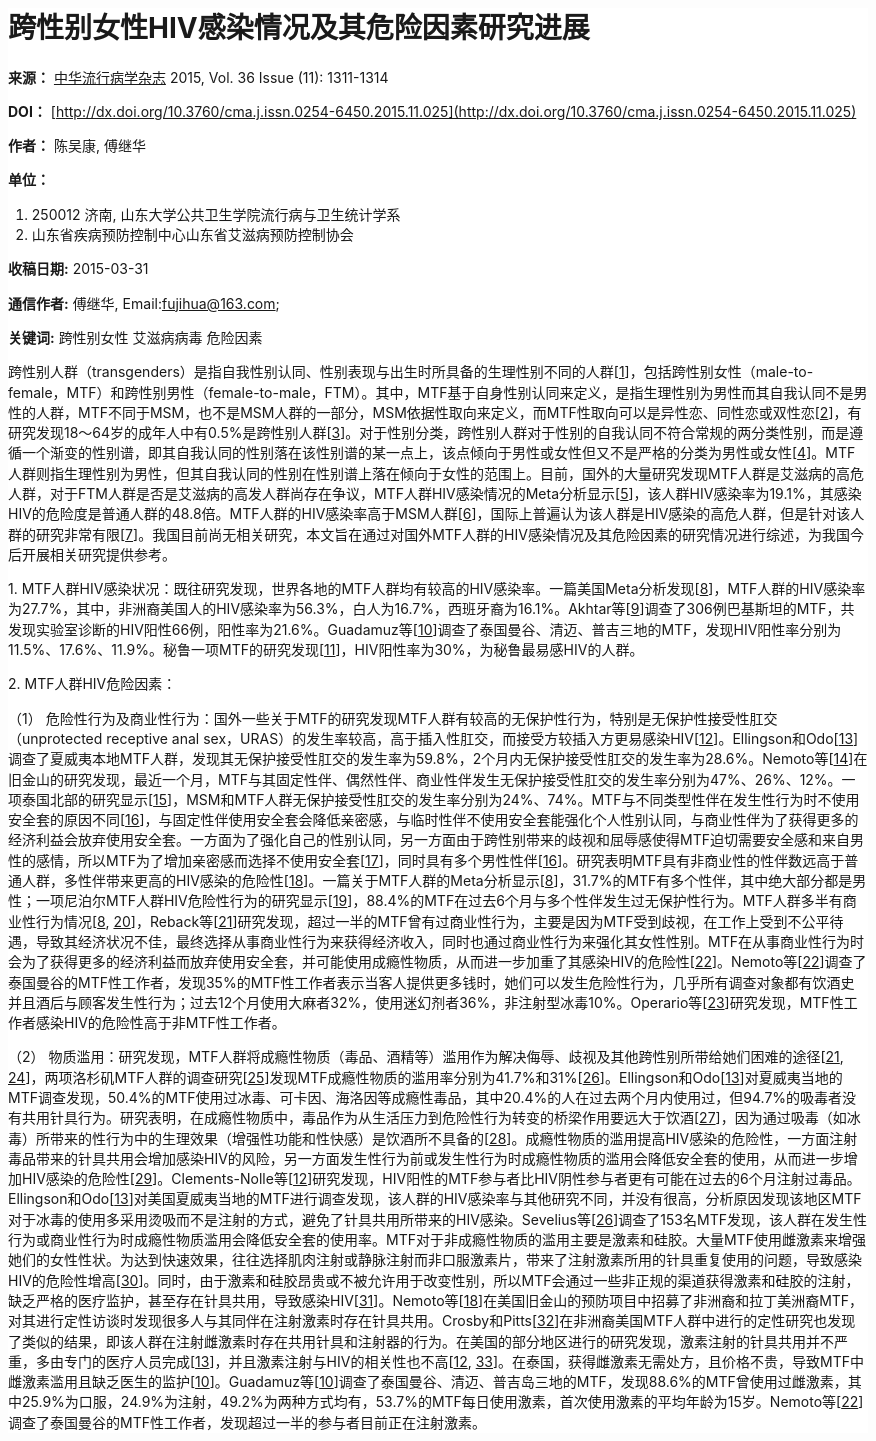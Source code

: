# 跨性别女性HIV感染情况及其危险因素研究进展

**来源：** [中华流行病学杂志](http://chinaepi.icdc.cn/zhlxbx/ch/index.aspx) 2015, Vol. 36 Issue (11): 1311-1314

**DOI：** [http://dx.doi.org/10.3760/cma.j.issn.0254-6450.2015.11.025](http://dx.doi.org/10.3760/cma.j.issn.0254-6450.2015.11.025)

**作者：** 陈吴康, 傅继华

**单位：**

1.  250012 济南, 山东大学公共卫生学院流行病与卫生统计学系
2.  山东省疾病预防控制中心山东省艾滋病预防控制协会

**收稿日期:** 2015-03-31

**通信作者:** 傅继华, Email:fujihua@163.com;

**关键词:** 跨性别女性 艾滋病病毒 危险因素

跨性别人群（transgenders）是指自我性别认同、性别表现与出生时所具备的生理性别不同的人群\[[1](#R-1)\]，包括跨性别女性（male-to-female，MTF）和跨性别男性（female-to-male，FTM）。其中，MTF基于自身性别认同来定义，是指生理性别为男性而其自我认同不是男性的人群，MTF不同于MSM，也不是MSM人群的一部分，MSM依据性取向来定义，而MTF性取向可以是异性恋、同性恋或双性恋\[[2](#R-2)\]，有研究发现18～64岁的成年人中有0.5%是跨性别人群\[[3](#R-3)\]。对于性别分类，跨性别人群对于性别的自我认同不符合常规的两分类性别，而是遵循一个渐变的性别谱，即其自我认同的性别落在该性别谱的某一点上，该点倾向于男性或女性但又不是严格的分类为男性或女性\[[4](#R-4)\]。MTF人群则指生理性别为男性，但其自我认同的性别在性别谱上落在倾向于女性的范围上。目前，国外的大量研究发现MTF人群是艾滋病的高危人群，对于FTM人群是否是艾滋病的高发人群尚存在争议，MTF人群HIV感染情况的Meta分析显示\[[5](#R-5)\]，该人群HIV感染率为19.1%，其感染HIV的危险度是普通人群的48.8倍。MTF人群的HIV感染率高于MSM人群\[[6](#R-6)\]，国际上普遍认为该人群是HIV感染的高危人群，但是针对该人群的研究非常有限\[[7](#R-7)\]。我国目前尚无相关研究，本文旨在通过对国外MTF人群的HIV感染情况及其危险因素的研究情况进行综述，为我国今后开展相关研究提供参考。

1\. MTF人群HIV感染状况：既往研究发现，世界各地的MTF人群均有较高的HIV感染率。一篇美国Meta分析发现\[[8](#R-8)\]，MTF人群的HIV感染率为27.7%，其中，非洲裔美国人的HIV感染率为56.3%，白人为16.7%，西班牙裔为16.1%。Akhtar等\[[9](#R-9)\]调查了306例巴基斯坦的MTF，共发现实验室诊断的HIV阳性66例，阳性率为21.6%。Guadamuz等\[[10](#R-10)\]调查了泰国曼谷、清迈、普吉三地的MTF，发现HIV阳性率分别为11.5%、17.6%、11.9%。秘鲁一项MTF的研究发现\[[11](#R-11)\]，HIV阳性率为30%，为秘鲁最易感HIV的人群。

2\. MTF人群HIV危险因素：

（1） 危险性行为及商业性行为：国外一些关于MTF的研究发现MTF人群有较高的无保护性行为，特别是无保护性接受性肛交（unprotected receptive anal sex，URAS）的发生率较高，高于插入性肛交，而接受方较插入方更易感染HIV\[[12](#R-12)\]。Ellingson和Odo\[[13](#R-13)\]调查了夏威夷本地MTF人群，发现其无保护接受性肛交的发生率为59.8%，2个月内无保护接受性肛交的发生率为28.6%。Nemoto等\[[14](#R-14)\]在旧金山的研究发现，最近一个月，MTF与其固定性伴、偶然性伴、商业性伴发生无保护接受性肛交的发生率分别为47%、26%、12%。一项泰国北部的研究显示\[[15](#R-15)\]，MSM和MTF人群无保护接受性肛交的发生率分别为24%、74%。MTF与不同类型性伴在发生性行为时不使用安全套的原因不同\[[16](#R-16)\]，与固定性伴使用安全套会降低亲密感，与临时性伴不使用安全套能强化个人性别认同，与商业性伴为了获得更多的经济利益会放弃使用安全套。一方面为了强化自己的性别认同，另一方面由于跨性别带来的歧视和屈辱感使得MTF迫切需要安全感和来自男性的感情，所以MTF为了增加亲密感而选择不使用安全套\[[17](#R-17)\]，同时具有多个男性性伴\[[16](#R-16)\]。研究表明MTF具有非商业性的性伴数远高于普通人群，多性伴带来更高的HIV感染的危险性\[[18](#R-18)\]。一篇关于MTF人群的Meta分析显示\[[8](#R-8)\]，31.7%的MTF有多个性伴，其中绝大部分都是男性；一项尼泊尔MTF人群HIV危险性行为的研究显示\[[19](#R-19)\]，88.4%的MTF在过去6个月与多个性伴发生过无保护性行为。MTF人群多半有商业性行为情况\[[8](#R-8), [20](#R-20)\]，Reback等\[[21](#R-21)\]研究发现，超过一半的MTF曾有过商业性行为，主要是因为MTF受到歧视，在工作上受到不公平待遇，导致其经济状况不佳，最终选择从事商业性行为来获得经济收入，同时也通过商业性行为来强化其女性性别。MTF在从事商业性行为时会为了获得更多的经济利益而放弃使用安全套，并可能使用成瘾性物质，从而进一步加重了其感染HIV的危险性\[[22](#R-22)\]。Nemoto等\[[22](#R-22)\]调查了泰国曼谷的MTF性工作者，发现35%的MTF性工作者表示当客人提供更多钱时，她们可以发生危险性行为，几乎所有调查对象都有饮酒史并且酒后与顾客发生性行为；过去12个月使用大麻者32%，使用迷幻剂者36%，非注射型冰毒10%。Operario等\[[23](#R-23)\]研究发现，MTF性工作者感染HIV的危险性高于非MTF性工作者。

（2） 物质滥用：研究发现，MTF人群将成瘾性物质（毒品、酒精等）滥用作为解决侮辱、歧视及其他跨性别所带给她们困难的途径\[[21](#R-21), [24](#R-24)\]，两项洛杉矶MTF人群的调查研究\[[25](#R-25)\]发现MTF成瘾性物质的滥用率分别为41.7%和31%\[[26](#R-26)\]。Ellingson和Odo\[[13](#R-13)\]对夏威夷当地的MTF调查发现，50.4%的MTF使用过冰毒、可卡因、海洛因等成瘾性毒品，其中20.4%的人在过去两个月内使用过，但94.7%的吸毒者没有共用针具行为。研究表明，在成瘾性物质中，毒品作为从生活压力到危险性行为转变的桥梁作用要远大于饮酒\[[27](#R-27)\]，因为通过吸毒（如冰毒）所带来的性行为中的生理效果（增强性功能和性快感）是饮酒所不具备的\[[28](#R-28)\]。成瘾性物质的滥用提高HIV感染的危险性，一方面注射毒品带来的针具共用会增加感染HIV的风险，另一方面发生性行为前或发生性行为时成瘾性物质的滥用会降低安全套的使用，从而进一步增加HIV感染的危险性\[[29](#R-29)\]。Clements-Nolle等\[[12](#R-12)\]研究发现，HIV阳性的MTF参与者比HIV阴性参与者更有可能在过去的6个月注射过毒品。Ellingson和Odo\[[13](#R-13)\]对美国夏威夷当地的MTF进行调查发现，该人群的HIV感染率与其他研究不同，并没有很高，分析原因发现该地区MTF对于冰毒的使用多采用烫吸而不是注射的方式，避免了针具共用所带来的HIV感染。Sevelius等\[[26](#R-26)\]调查了153名MTF发现，该人群在发生性行为或商业性行为时成瘾性物质滥用会降低安全套的使用率。MTF对于非成瘾性物质的滥用主要是激素和硅胶。大量MTF使用雌激素来增强她们的女性性状。为达到快速效果，往往选择肌肉注射或静脉注射而非口服激素片，带来了注射激素所用的针具重复使用的问题，导致感染HIV的危险性增高\[[30](#R-30)\]。同时，由于激素和硅胶昂贵或不被允许用于改变性别，所以MTF会通过一些非正规的渠道获得激素和硅胶的注射，缺乏严格的医疗监护，甚至存在针具共用，导致感染HIV\[[31](#R-31)\]。Nemoto等\[[18](#R-18)\]在美国旧金山的预防项目中招募了非洲裔和拉丁美洲裔MTF，对其进行定性访谈时发现很多人与其同伴在注射激素时存在针具共用。Crosby和Pitts\[[32](#R-32)\]在非洲裔美国MTF人群中进行的定性研究也发现了类似的结果，即该人群在注射雌激素时存在共用针具和注射器的行为。在美国的部分地区进行的研究发现，激素注射的针具共用并不严重，多由专门的医疗人员完成\[[13](#R-13)\]，并且激素注射与HIV的相关性也不高\[[12](#R-12), [33](#R-33)\]。在泰国，获得雌激素无需处方，且价格不贵，导致MTF中雌激素滥用且缺乏医生的监护\[[10](#R-10)\]。Guadamuz等\[[10](#R-10)\]调查了泰国曼谷、清迈、普吉岛三地的MTF，发现88.6%的MTF曾使用过雌激素，其中25.9%为口服，24.9%为注射，49.2%为两种方式均有，53.7%的MTF每日使用激素，首次使用激素的平均年龄为15岁。Nemoto等\[[22](#R-22)\]调查了泰国曼谷的MTF性工作者，发现超过一半的参与者目前正在注射激素。
